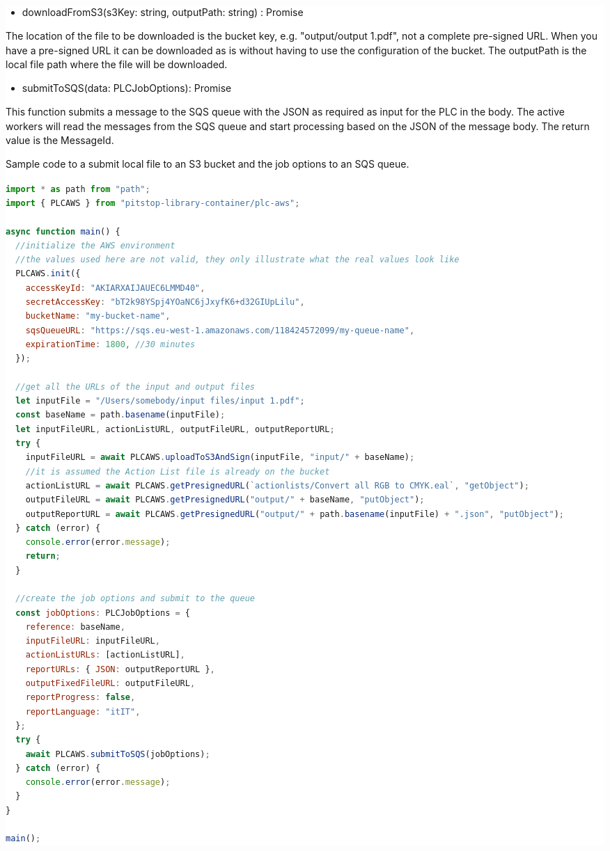 - downloadFromS3(s3Key: string, outputPath: string) : Promise<string>

The location of the file to be downloaded is the bucket key, e.g. "output/output 1.pdf", not a complete pre-signed URL. When you have a pre-signed URL it can be downloaded as is without having to use the configuration of the bucket. The outputPath is the local file path where the file will be downloaded.

- submitToSQS(data: PLCJobOptions): Promise<string>

This function submits a message to the SQS queue with the JSON as required as input for the PLC in the body. The active workers will read the messages from the SQS queue and start processing based on the JSON of the message body. The return value is the MessageId.

Sample code to a submit local file to an S3 bucket and the job options to an SQS queue.

```javascript
import * as path from "path";
import { PLCAWS } from "pitstop-library-container/plc-aws";

async function main() {
  //initialize the AWS environment
  //the values used here are not valid, they only illustrate what the real values look like
  PLCAWS.init({
    accessKeyId: "AKIARXAIJAUEC6LMMD40",
    secretAccessKey: "bT2k98YSpj4YOaNC6jJxyfK6+d32GIUpLilu",
    bucketName: "my-bucket-name",
    sqsQueueURL: "https://sqs.eu-west-1.amazonaws.com/118424572099/my-queue-name",
    expirationTime: 1800, //30 minutes
  });

  //get all the URLs of the input and output files
  let inputFile = "/Users/somebody/input files/input 1.pdf";
  const baseName = path.basename(inputFile);
  let inputFileURL, actionListURL, outputFileURL, outputReportURL;
  try {
    inputFileURL = await PLCAWS.uploadToS3AndSign(inputFile, "input/" + baseName);
    //it is assumed the Action List file is already on the bucket
    actionListURL = await PLCAWS.getPresignedURL(`actionlists/Convert all RGB to CMYK.eal`, "getObject");
    outputFileURL = await PLCAWS.getPresignedURL("output/" + baseName, "putObject");
    outputReportURL = await PLCAWS.getPresignedURL("output/" + path.basename(inputFile) + ".json", "putObject");
  } catch (error) {
    console.error(error.message);
    return;
  }

  //create the job options and submit to the queue
  const jobOptions: PLCJobOptions = {
    reference: baseName,
    inputFileURL: inputFileURL,
    actionListURLs: [actionListURL],
    reportURLs: { JSON: outputReportURL },
    outputFixedFileURL: outputFileURL,
    reportProgress: false,
    reportLanguage: "itIT",
  };
  try {
    await PLCAWS.submitToSQS(jobOptions);
  } catch (error) {
    console.error(error.message);
  }
}

main();
```
